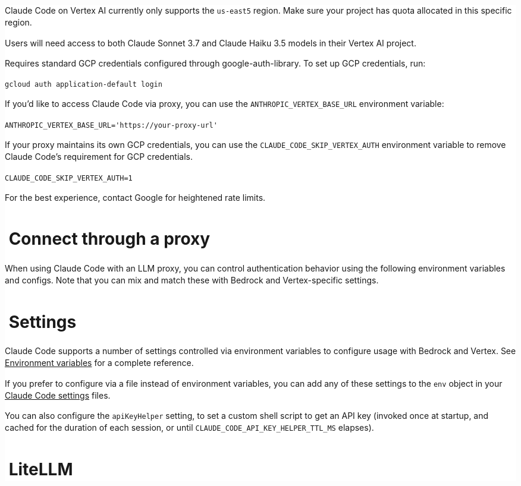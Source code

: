 Claude Code on Vertex AI currently only supports the `us-east5` region. Make
sure your project has quota allocated in this specific region.

Users will need access to both Claude Sonnet 3.7 and Claude Haiku 3.5 models
in their Vertex AI project.

Requires standard GCP credentials configured through google-auth-library. To set
up GCP credentials, run:

```
gcloud auth application-default login

```

If you’d like to access Claude Code via proxy, you can use the
`ANTHROPIC_VERTEX_BASE_URL` environment variable:

```
ANTHROPIC_VERTEX_BASE_URL='https://your-proxy-url'

```

If your proxy maintains its own GCP credentials, you can use the
`CLAUDE_CODE_SKIP_VERTEX_AUTH` environment variable to remove Claude Code’s
requirement for GCP credentials.

```
CLAUDE_CODE_SKIP_VERTEX_AUTH=1

```

For the best experience, contact Google for heightened rate limits.

# [​](#connect-through-a-proxy) Connect through a proxy

When using Claude Code with an LLM proxy, you can control authentication
behavior using the following environment variables and configs. Note that you
can mix and match these with Bedrock and Vertex-specific settings.

# [​](#settings) Settings

Claude Code supports a number of settings controlled via environment variables
to configure usage with Bedrock and Vertex. See
[Environment variables](/en/docs/claude-code/settings#environment-variables) for
a complete reference.

If you prefer to configure via a file instead of environment variables, you can
add any of these settings to the `env` object in your
[Claude Code settings](/en/docs/claude-code/settings#available-settings) files.

You can also configure the `apiKeyHelper` setting, to set a custom shell script
to get an API key (invoked once at startup, and cached for the duration of each
session, or until `CLAUDE_CODE_API_KEY_HELPER_TTL_MS` elapses).

# [​](#litellm) LiteLLM
